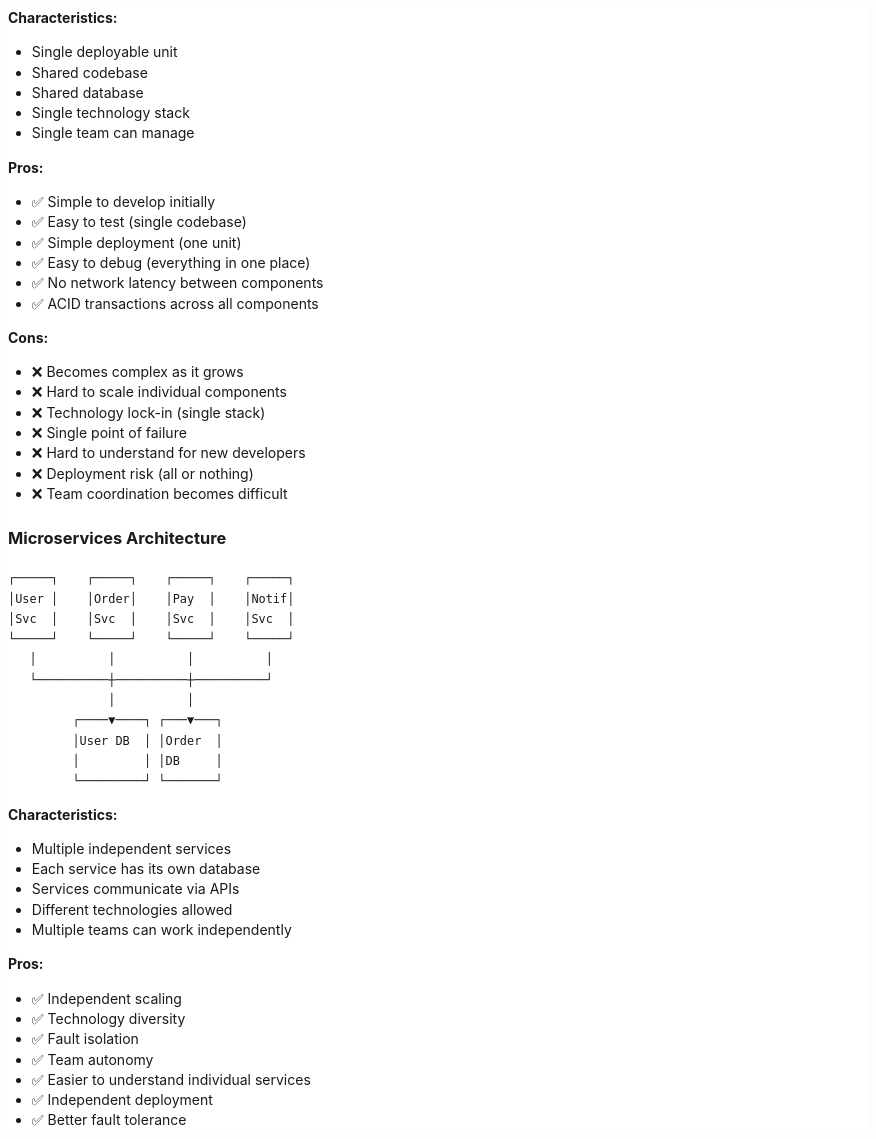 **Characteristics:**
- Single deployable unit
- Shared codebase
- Shared database
- Single technology stack
- Single team can manage

**Pros:**
- ✅ Simple to develop initially
- ✅ Easy to test (single codebase)
- ✅ Simple deployment (one unit)
- ✅ Easy to debug (everything in one place)
- ✅ No network latency between components
- ✅ ACID transactions across all components

**Cons:**
- ❌ Becomes complex as it grows
- ❌ Hard to scale individual components
- ❌ Technology lock-in (single stack)
- ❌ Single point of failure
- ❌ Hard to understand for new developers
- ❌ Deployment risk (all or nothing)
- ❌ Team coordination becomes difficult

### Microservices Architecture

```
┌─────┐    ┌─────┐    ┌─────┐    ┌─────┐
│User │    │Order│    │Pay  │    │Notif│
│Svc  │    │Svc  │    │Svc  │    │Svc  │
└─────┘    └─────┘    └─────┘    └─────┘
   │          │          │          │
   └──────────┼──────────┼──────────┘
              │          │
         ┌────▼────┐ ┌───▼───┐
         │User DB  │ │Order  │
         │         │ │DB     │
         └─────────┘ └───────┘
```

**Characteristics:**
- Multiple independent services
- Each service has its own database
- Services communicate via APIs
- Different technologies allowed
- Multiple teams can work independently

**Pros:**
- ✅ Independent scaling
- ✅ Technology diversity
- ✅ Fault isolation
- ✅ Team autonomy
- ✅ Easier to understand individual services
- ✅ Independent deployment
- ✅ Better fault tolerance
